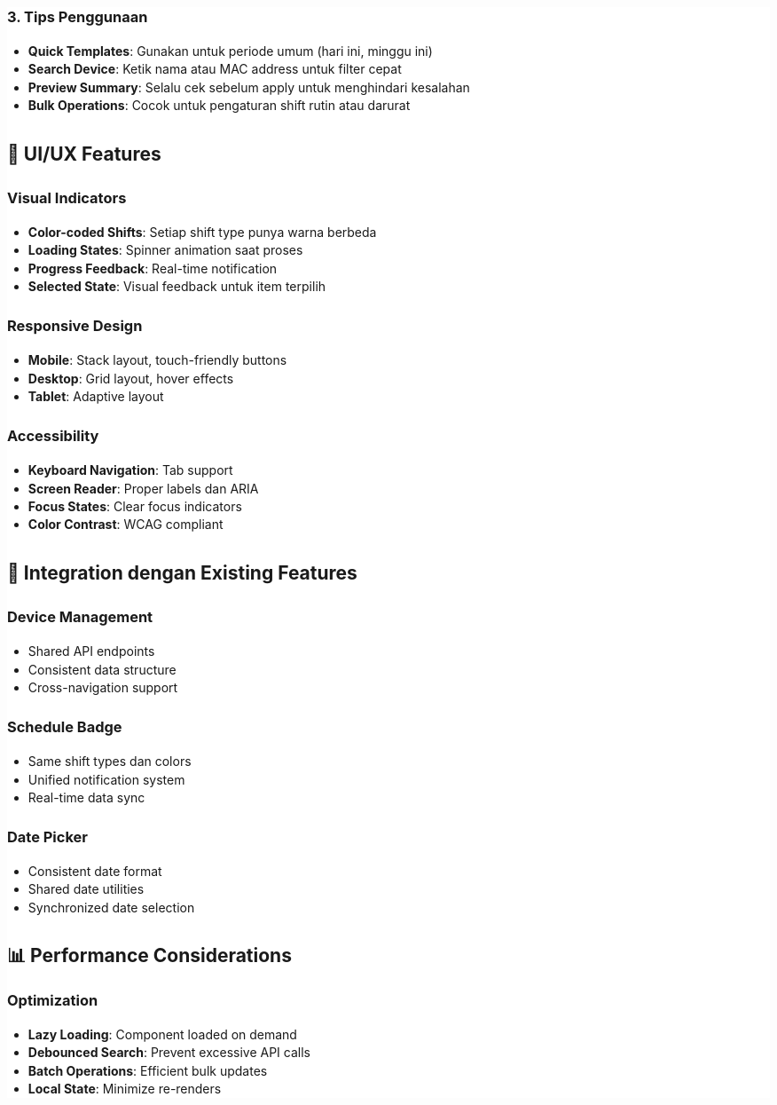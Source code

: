 ### 3. **Tips Penggunaan**
- **Quick Templates**: Gunakan untuk periode umum (hari ini, minggu ini)
- **Search Device**: Ketik nama atau MAC address untuk filter cepat
- **Preview Summary**: Selalu cek sebelum apply untuk menghindari kesalahan
- **Bulk Operations**: Cocok untuk pengaturan shift rutin atau darurat

## 🎨 UI/UX Features

### Visual Indicators
- **Color-coded Shifts**: Setiap shift type punya warna berbeda
- **Loading States**: Spinner animation saat proses
- **Progress Feedback**: Real-time notification
- **Selected State**: Visual feedback untuk item terpilih

### Responsive Design
- **Mobile**: Stack layout, touch-friendly buttons
- **Desktop**: Grid layout, hover effects
- **Tablet**: Adaptive layout

### Accessibility
- **Keyboard Navigation**: Tab support
- **Screen Reader**: Proper labels dan ARIA
- **Focus States**: Clear focus indicators
- **Color Contrast**: WCAG compliant

## 🔄 Integration dengan Existing Features

### Device Management
- Shared API endpoints
- Consistent data structure
- Cross-navigation support

### Schedule Badge
- Same shift types dan colors
- Unified notification system
- Real-time data sync

### Date Picker
- Consistent date format
- Shared date utilities
- Synchronized date selection

## 📊 Performance Considerations

### Optimization
- **Lazy Loading**: Component loaded on demand
- **Debounced Search**: Prevent excessive API calls
- **Batch Operations**: Efficient bulk updates
- **Local State**: Minimize re-renders
